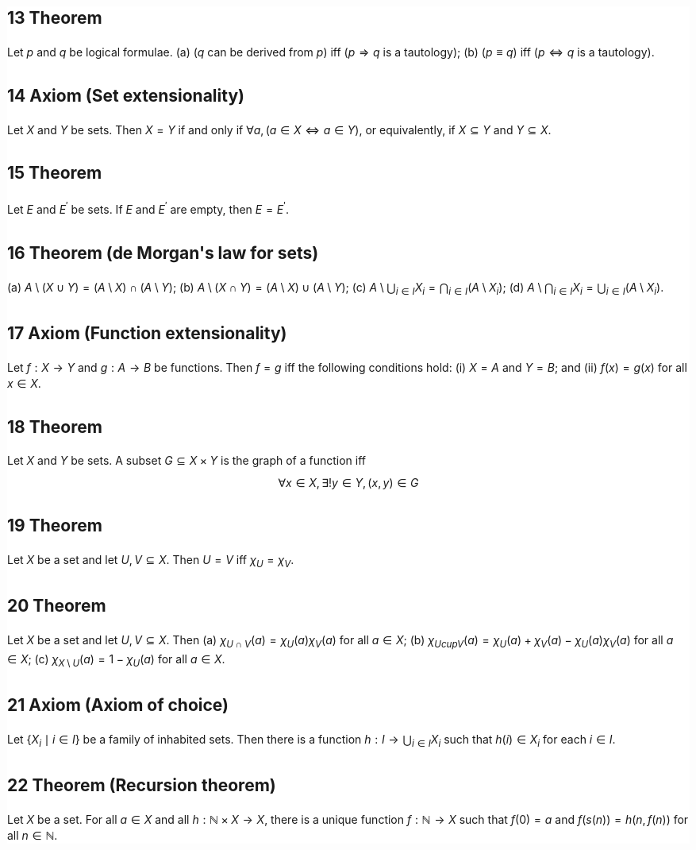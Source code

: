 ## 13 Theorem
Let $p$ and $q$ be logical formulae.
(a) ($q$ can be derived from $p$) iff ($p \Rightarrow q$ is a tautology);
(b) ($p \equiv q$) iff ($p \Leftrightarrow q$ is a tautology).

## 14 Axiom (Set extensionality)
Let $X$ and $Y$ be sets. Then $X = Y$ if and only if $\forall a, (a \in X \Leftrightarrow a \in Y)$, or equivalently, if $X \subseteq Y$ and $Y \subseteq X$.

## 15 Theorem
Let $E$ and $E^\prime$ be sets. If $E$ and $E^\prime$ are empty, then $E = E^\prime$.

## 16 Theorem (de Morgan's law for sets)
(a) $A \setminus (X \cup Y) = (A \setminus X) \cap (A \setminus Y)$; 
(b) $A \setminus (X \cap Y) = (A \setminus X) \cup (A \setminus Y)$; 
(c) $\displaystyle A \setminus \bigcup_{i \in I}{X_i} = \bigcap_{i \in I}(A \setminus X_i)$; 
(d) $\displaystyle A \setminus \bigcap_{i \in I}{X_i} = \bigcup_{i \in I}(A \setminus X_i)$. 

## 17 Axiom (Function extensionality)
Let $f: X \rightarrow Y$ and  $g : A \rightarrow B$ be functions. Then $f = g$ iff the following conditions hold:
(i) $X = A$ and $Y = B$; and 
(ii) $f(x) = g(x)$ for all $x \in X$. 

## 18 Theorem
Let $X$ and $Y$ be sets. A subset $G \subseteq X \times Y$ is the graph of a function iff $$\forall x \in X, \exists! y \in Y, (x, y) \in G$$

## 19 Theorem
Let $X$ be a set and let $U, V \subseteq X$. Then $U = V$ iff $\chi_U = \chi_V$. 

## 20 Theorem
Let $X$ be a set and let $U, V \subseteq X$. Then
(a) $\chi_{U \cap V}(a) = \chi_U(a)\chi_V(a)$ for all $a \in X$;
(b) $\chi_{U cup V}(a) = \chi_U(a) + \chi_V(a) - \chi_U(a)\chi_V(a)$ for all $a \in X$;
(c) $\chi_{X \setminus U}(a) = 1 - \chi_U(a)$ for all $a \in X$. 

## 21 Axiom (Axiom of choice)
Let $\{X_i \mid i \in I\}$ be a family of inhabited sets. Then there is a function $\displaystyle h: I \rightarrow \bigcup_{i \in I}{X_i}$ such that $h(i) \in X_i$ for each $i \in I$. 

## 22 Theorem (Recursion theorem)
Let $X$ be a set. For all $a \in X$ and all $h : \mathbb{N} \times X \rightarrow X$, there is a unique function $f : \mathbb{N} \rightarrow X$ such that $f(0) = a$ and $f(s(n)) = h(n, f(n))$ for all $n \in \mathbb{N}$. 
